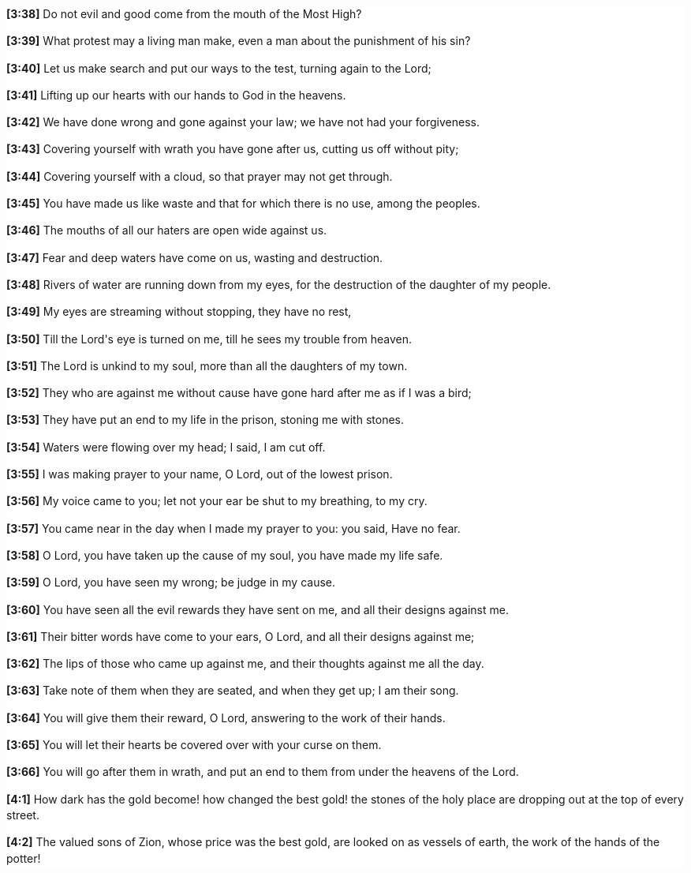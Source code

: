 **[3:38]** Do not evil and good come from the mouth of the Most High?

**[3:39]** What protest may a living man make, even a man about the punishment of his sin?

**[3:40]** Let us make search and put our ways to the test, turning again to the Lord;

**[3:41]** Lifting up our hearts with our hands to God in the heavens.

**[3:42]** We have done wrong and gone against your law; we have not had your forgiveness.

**[3:43]** Covering yourself with wrath you have gone after us, cutting us off without pity;

**[3:44]** Covering yourself with a cloud, so that prayer may not get through.

**[3:45]** You have made us like waste and that for which there is no use, among the peoples.

**[3:46]** The mouths of all our haters are open wide against us.

**[3:47]** Fear and deep waters have come on us, wasting and destruction.

**[3:48]** Rivers of water are running down from my eyes, for the destruction of the daughter of my people.

**[3:49]** My eyes are streaming without stopping, they have no rest,

**[3:50]** Till the Lord's eye is turned on me, till he sees my trouble from heaven.

**[3:51]** The Lord is unkind to my soul, more than all the daughters of my town.

**[3:52]** They who are against me without cause have gone hard after me as if I was a bird;

**[3:53]** They have put an end to my life in the prison, stoning me with stones.

**[3:54]** Waters were flowing over my head; I said, I am cut off.

**[3:55]** I was making prayer to your name, O Lord, out of the lowest prison.

**[3:56]** My voice came to you; let not your ear be shut to my breathing, to my cry.

**[3:57]** You came near in the day when I made my prayer to you: you said, Have no fear.

**[3:58]** O Lord, you have taken up the cause of my soul, you have made my life safe.

**[3:59]** O Lord, you have seen my wrong; be judge in my cause.

**[3:60]** You have seen all the evil rewards they have sent on me, and all their designs against me.

**[3:61]** Their bitter words have come to your ears, O Lord, and all their designs against me;

**[3:62]** The lips of those who came up against me, and their thoughts against me all the day.

**[3:63]** Take note of them when they are seated, and when they get up; I am their song.

**[3:64]** You will give them their reward, O Lord, answering to the work of their hands.

**[3:65]** You will let their hearts be covered over with your curse on them.

**[3:66]** You will go after them in wrath, and put an end to them from under the heavens of the Lord.

**[4:1]** How dark has the gold become! how changed the best gold! the stones of the holy place are dropping out at the top of every street.

**[4:2]** The valued sons of Zion, whose price was the best gold, are looked on as vessels of earth, the work of the hands of the potter!
